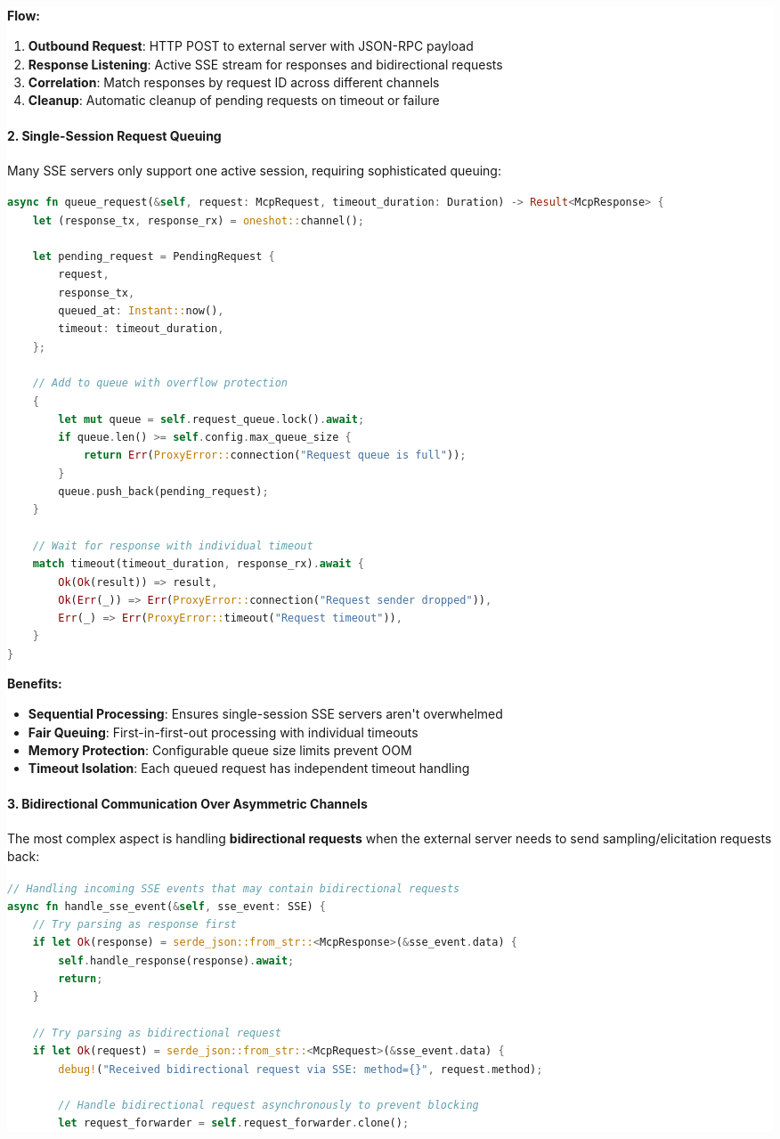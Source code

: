 **Flow:**
1. **Outbound Request**: HTTP POST to external server with JSON-RPC payload
2. **Response Listening**: Active SSE stream for responses and bidirectional requests
3. **Correlation**: Match responses by request ID across different channels
4. **Cleanup**: Automatic cleanup of pending requests on timeout or failure

#### **2. Single-Session Request Queuing**
Many SSE servers only support one active session, requiring sophisticated queuing:

```rust
async fn queue_request(&self, request: McpRequest, timeout_duration: Duration) -> Result<McpResponse> {
    let (response_tx, response_rx) = oneshot::channel();
    
    let pending_request = PendingRequest {
        request,
        response_tx,
        queued_at: Instant::now(),
        timeout: timeout_duration,
    };

    // Add to queue with overflow protection
    {
        let mut queue = self.request_queue.lock().await;
        if queue.len() >= self.config.max_queue_size {
            return Err(ProxyError::connection("Request queue is full"));
        }
        queue.push_back(pending_request);
    }

    // Wait for response with individual timeout
    match timeout(timeout_duration, response_rx).await {
        Ok(Ok(result)) => result,
        Ok(Err(_)) => Err(ProxyError::connection("Request sender dropped")),
        Err(_) => Err(ProxyError::timeout("Request timeout")),
    }
}
```

**Benefits:**
- **Sequential Processing**: Ensures single-session SSE servers aren't overwhelmed
- **Fair Queuing**: First-in-first-out processing with individual timeouts
- **Memory Protection**: Configurable queue size limits prevent OOM
- **Timeout Isolation**: Each queued request has independent timeout handling

#### **3. Bidirectional Communication Over Asymmetric Channels**

The most complex aspect is handling **bidirectional requests** when the external server needs to send sampling/elicitation requests back:

```rust
// Handling incoming SSE events that may contain bidirectional requests
async fn handle_sse_event(&self, sse_event: SSE) {
    // Try parsing as response first
    if let Ok(response) = serde_json::from_str::<McpResponse>(&sse_event.data) {
        self.handle_response(response).await;
        return;
    }

    // Try parsing as bidirectional request
    if let Ok(request) = serde_json::from_str::<McpRequest>(&sse_event.data) {
        debug!("Received bidirectional request via SSE: method={}", request.method);
        
        // Handle bidirectional request asynchronously to prevent blocking
        let request_forwarder = self.request_forwarder.clone();
```